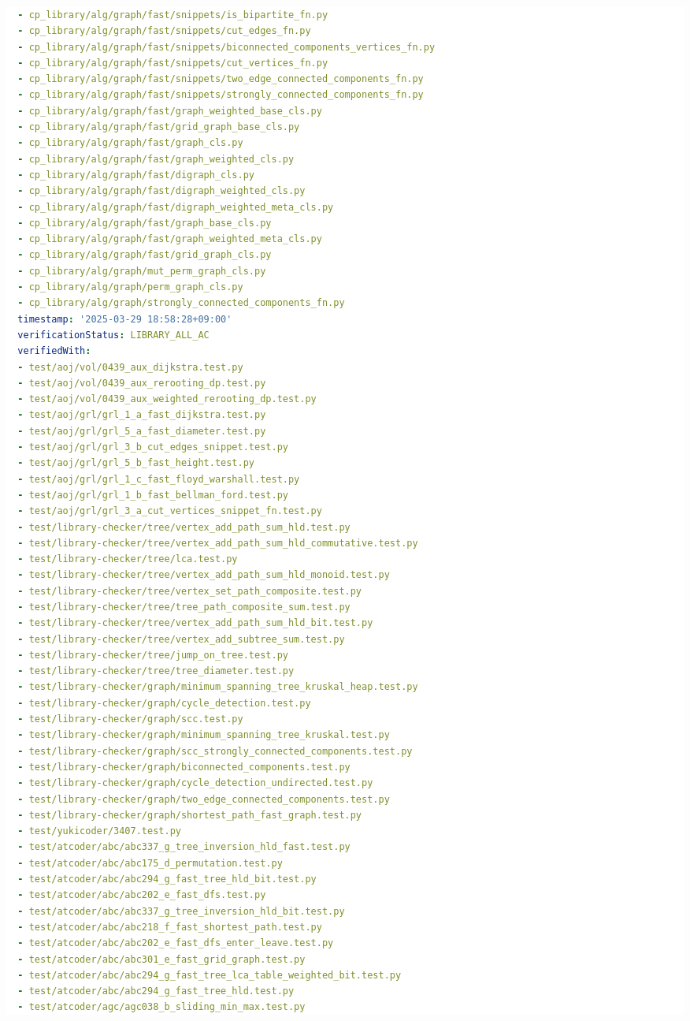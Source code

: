 ```yaml
  - cp_library/alg/graph/fast/snippets/is_bipartite_fn.py
  - cp_library/alg/graph/fast/snippets/cut_edges_fn.py
  - cp_library/alg/graph/fast/snippets/biconnected_components_vertices_fn.py
  - cp_library/alg/graph/fast/snippets/cut_vertices_fn.py
  - cp_library/alg/graph/fast/snippets/two_edge_connected_components_fn.py
  - cp_library/alg/graph/fast/snippets/strongly_connected_components_fn.py
  - cp_library/alg/graph/fast/graph_weighted_base_cls.py
  - cp_library/alg/graph/fast/grid_graph_base_cls.py
  - cp_library/alg/graph/fast/graph_cls.py
  - cp_library/alg/graph/fast/graph_weighted_cls.py
  - cp_library/alg/graph/fast/digraph_cls.py
  - cp_library/alg/graph/fast/digraph_weighted_cls.py
  - cp_library/alg/graph/fast/digraph_weighted_meta_cls.py
  - cp_library/alg/graph/fast/graph_base_cls.py
  - cp_library/alg/graph/fast/graph_weighted_meta_cls.py
  - cp_library/alg/graph/fast/grid_graph_cls.py
  - cp_library/alg/graph/mut_perm_graph_cls.py
  - cp_library/alg/graph/perm_graph_cls.py
  - cp_library/alg/graph/strongly_connected_components_fn.py
  timestamp: '2025-03-29 18:58:28+09:00'
  verificationStatus: LIBRARY_ALL_AC
  verifiedWith:
  - test/aoj/vol/0439_aux_dijkstra.test.py
  - test/aoj/vol/0439_aux_rerooting_dp.test.py
  - test/aoj/vol/0439_aux_weighted_rerooting_dp.test.py
  - test/aoj/grl/grl_1_a_fast_dijkstra.test.py
  - test/aoj/grl/grl_5_a_fast_diameter.test.py
  - test/aoj/grl/grl_3_b_cut_edges_snippet.test.py
  - test/aoj/grl/grl_5_b_fast_height.test.py
  - test/aoj/grl/grl_1_c_fast_floyd_warshall.test.py
  - test/aoj/grl/grl_1_b_fast_bellman_ford.test.py
  - test/aoj/grl/grl_3_a_cut_vertices_snippet_fn.test.py
  - test/library-checker/tree/vertex_add_path_sum_hld.test.py
  - test/library-checker/tree/vertex_add_path_sum_hld_commutative.test.py
  - test/library-checker/tree/lca.test.py
  - test/library-checker/tree/vertex_add_path_sum_hld_monoid.test.py
  - test/library-checker/tree/vertex_set_path_composite.test.py
  - test/library-checker/tree/tree_path_composite_sum.test.py
  - test/library-checker/tree/vertex_add_path_sum_hld_bit.test.py
  - test/library-checker/tree/vertex_add_subtree_sum.test.py
  - test/library-checker/tree/jump_on_tree.test.py
  - test/library-checker/tree/tree_diameter.test.py
  - test/library-checker/graph/minimum_spanning_tree_kruskal_heap.test.py
  - test/library-checker/graph/cycle_detection.test.py
  - test/library-checker/graph/scc.test.py
  - test/library-checker/graph/minimum_spanning_tree_kruskal.test.py
  - test/library-checker/graph/scc_strongly_connected_components.test.py
  - test/library-checker/graph/biconnected_components.test.py
  - test/library-checker/graph/cycle_detection_undirected.test.py
  - test/library-checker/graph/two_edge_connected_components.test.py
  - test/library-checker/graph/shortest_path_fast_graph.test.py
  - test/yukicoder/3407.test.py
  - test/atcoder/abc/abc337_g_tree_inversion_hld_fast.test.py
  - test/atcoder/abc/abc175_d_permutation.test.py
  - test/atcoder/abc/abc294_g_fast_tree_hld_bit.test.py
  - test/atcoder/abc/abc202_e_fast_dfs.test.py
  - test/atcoder/abc/abc337_g_tree_inversion_hld_bit.test.py
  - test/atcoder/abc/abc218_f_fast_shortest_path.test.py
  - test/atcoder/abc/abc202_e_fast_dfs_enter_leave.test.py
  - test/atcoder/abc/abc301_e_fast_grid_graph.test.py
  - test/atcoder/abc/abc294_g_fast_tree_lca_table_weighted_bit.test.py
  - test/atcoder/abc/abc294_g_fast_tree_hld.test.py
  - test/atcoder/agc/agc038_b_sliding_min_max.test.py
```